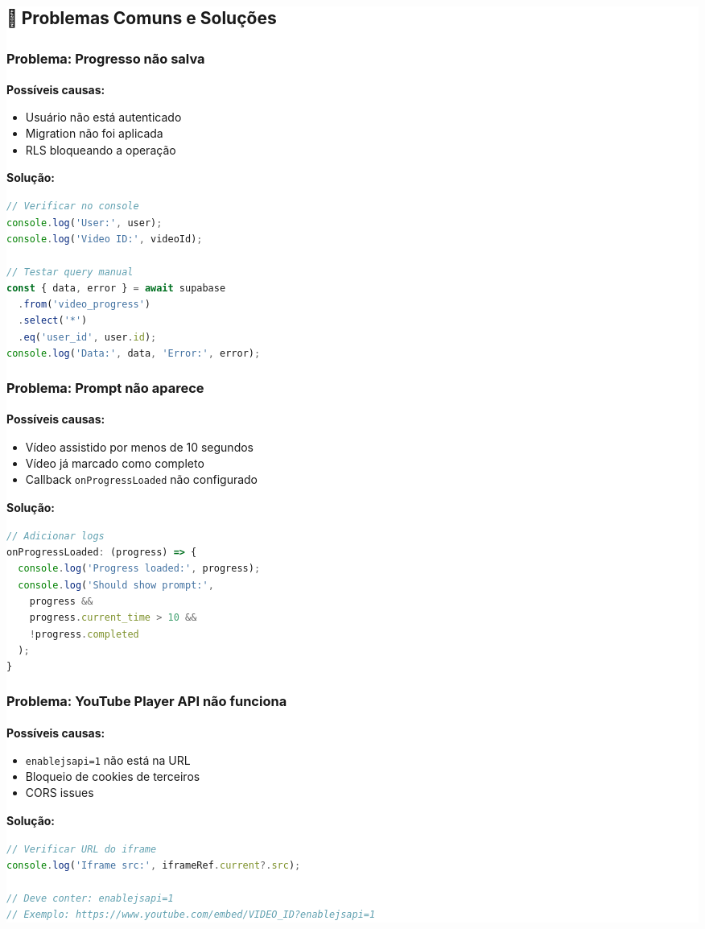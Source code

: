## 🐛 Problemas Comuns e Soluções

### Problema: Progresso não salva

**Possíveis causas:**
- Usuário não está autenticado
- Migration não foi aplicada
- RLS bloqueando a operação

**Solução:**
```typescript
// Verificar no console
console.log('User:', user);
console.log('Video ID:', videoId);

// Testar query manual
const { data, error } = await supabase
  .from('video_progress')
  .select('*')
  .eq('user_id', user.id);
console.log('Data:', data, 'Error:', error);
```

### Problema: Prompt não aparece

**Possíveis causas:**
- Vídeo assistido por menos de 10 segundos
- Vídeo já marcado como completo
- Callback `onProgressLoaded` não configurado

**Solução:**
```typescript
// Adicionar logs
onProgressLoaded: (progress) => {
  console.log('Progress loaded:', progress);
  console.log('Should show prompt:', 
    progress && 
    progress.current_time > 10 && 
    !progress.completed
  );
}
```

### Problema: YouTube Player API não funciona

**Possíveis causas:**
- `enablejsapi=1` não está na URL
- Bloqueio de cookies de terceiros
- CORS issues

**Solução:**
```typescript
// Verificar URL do iframe
console.log('Iframe src:', iframeRef.current?.src);

// Deve conter: enablejsapi=1
// Exemplo: https://www.youtube.com/embed/VIDEO_ID?enablejsapi=1
```
